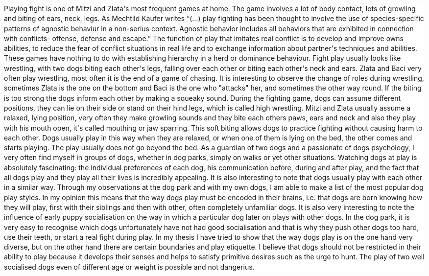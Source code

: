 Playing fight is one of Mitzi and Zlata's most frequent games at home. The game involves a lot of body contact, lots of growling and biting of ears, neck, legs. As Mechtild Kaufer writes “(…) play fighting has been thought to involve the use of species-specific patterns of agnostic behaviur in a non-serius context. Agnostic behavior includes all behaviors that are exhibited in connection with conflicts- offense, defense and escape.” The function of play that imitates real conflict is to develop and improve owns abilities, to reduce the fear of conflict situations in real life and to exchange information about partner's techniques and abilities. These games have nothing to do with establishing hierarchy in a herd or dominance behaviour. Fight play usually looks like wrestling, with two dogs biting each other's legs, falling over each other or biting each other's neck and ears. Zlata and Baci very often play wrestling, most often it is the end of a game of chasing. It is interesting to observe the change of roles during wrestling, sometimes Zlata is the one on the bottom and Baci is the one who "attacks" her, and sometimes the other way round. If the biting is too strong the dogs inform each other by making a squeaky sound. During the fighting game, dogs can assume different positions, they can lie on their side or stand on their hind legs, which is called high wrestling. Mitzi and Zlata usually assume a relaxed, lying position, very often they make growling sounds and they bite each others paws, ears and neck and also they play with his mouth open, it's called mouthing or jaw sparring. This soft biting allows dogs to practice fighting without causing harm to each other. Dogs usually play in this way when they are relaxed, or when one of them is lying on the bed, the other comes and starts playing. The play usually does not go beyond the bed.
As a guardian of two dogs and a passionate of dogs psychology, I very often find myself in groups of dogs, whether in dog parks, simply on walks or yet other situations. Watching dogs at play is absolutely fascinating: the individual preferences of each dog, his communication before, during and after play, and the fact that all dogs play and they play all their lives is incredibly appealing. It is also interesting to note that dogs usually play with each other in a similar way. Through my observations at the dog park and with my own dogs, I am able to make a list of the most popular dog play styles. In my opinion this means that the way dogs play must be encoded in their brains, i.e. that dogs are born knowing how they will play, first with their siblings and then with other, often completely unfamiliar dogs. It is also very interesting to note the influence of early puppy socialisation on the way in which a particular dog later on plays with other dogs. In the dog park, it is very easy to recognise which dogs unfortunately have not had good socialisation and that is why they push other dogs too hard, use their teeth, or start a real fight during play. In my thesis I have tried to show that the way dogs play is on the one hand very diverse, but on the other hand there are certain boundaries and play etiquette. I believe that dogs should not be restricted in their ability to play because it develops their senses and helps to satisfy primitive desires such as the urge to hunt. The play of two well socialised dogs even of different age or weight is possible and not dangerius.
